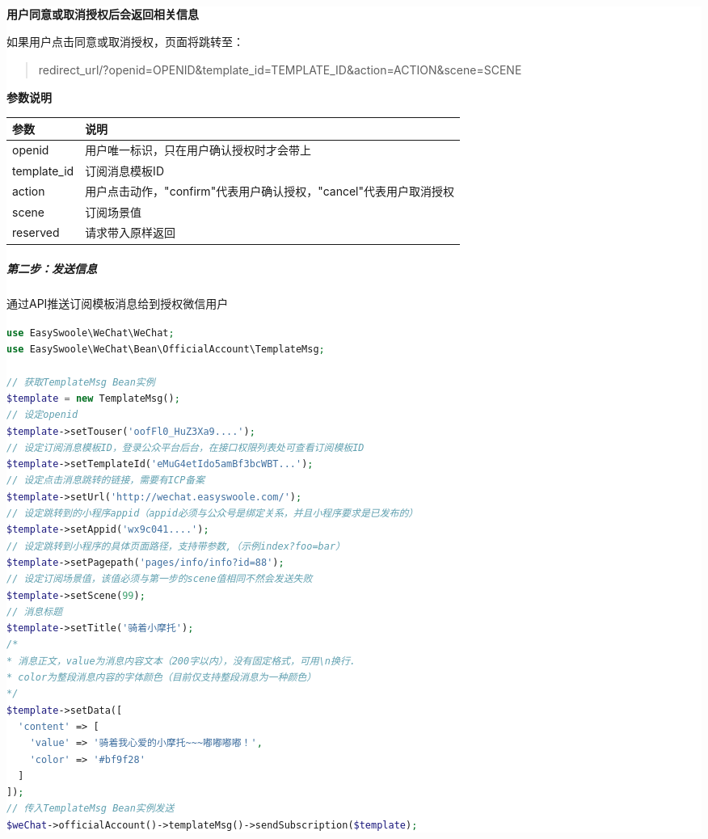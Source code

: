 **用户同意或取消授权后会返回相关信息**

如果用户点击同意或取消授权，页面将跳转至：

>   redirect_url/?openid=OPENID&template_id=TEMPLATE_ID&action=ACTION&scene=SCENE

**参数说明**

| 参数        | 说明                                                         |
| :---------- | :----------------------------------------------------------- |
| openid      | 用户唯一标识，只在用户确认授权时才会带上                     |
| template_id | 订阅消息模板ID                                               |
| action      | 用户点击动作，"confirm"代表用户确认授权，"cancel"代表用户取消授权 |
| scene       | 订阅场景值                                                   |
| reserved    | 请求带入原样返回                                             |

##### 第二步：发送信息

通过API推送订阅模板消息给到授权微信用户

```php
use EasySwoole\WeChat\WeChat;
use EasySwoole\WeChat\Bean\OfficialAccount\TemplateMsg;

// 获取TemplateMsg Bean实例
$template = new TemplateMsg();
// 设定openid
$template->setTouser('oofFl0_HuZ3Xa9....');
// 设定订阅消息模板ID，登录公众平台后台，在接口权限列表处可查看订阅模板ID
$template->setTemplateId('eMuG4etIdo5amBf3bcWBT...');
// 设定点击消息跳转的链接，需要有ICP备案
$template->setUrl('http://wechat.easyswoole.com/');
// 设定跳转到的小程序appid（appid必须与公众号是绑定关系，并且小程序要求是已发布的）
$template->setAppid('wx9c041....');
// 设定跳转到小程序的具体页面路径，支持带参数,（示例index?foo=bar）
$template->setPagepath('pages/info/info?id=88');
// 设定订阅场景值，该值必须与第一步的scene值相同不然会发送失败
$template->setScene(99);
// 消息标题
$template->setTitle('骑着小摩托');
/*
* 消息正文，value为消息内容文本（200字以内），没有固定格式，可用\n换行.
* color为整段消息内容的字体颜色（目前仅支持整段消息为一种颜色）
*/
$template->setData([
  'content' => [
    'value' => '骑着我心爱的小摩托~~~嘟嘟嘟嘟！',
    'color' => '#bf9f28'
  ]
]);
// 传入TemplateMsg Bean实例发送
$weChat->officialAccount()->templateMsg()->sendSubscription($template);
```
